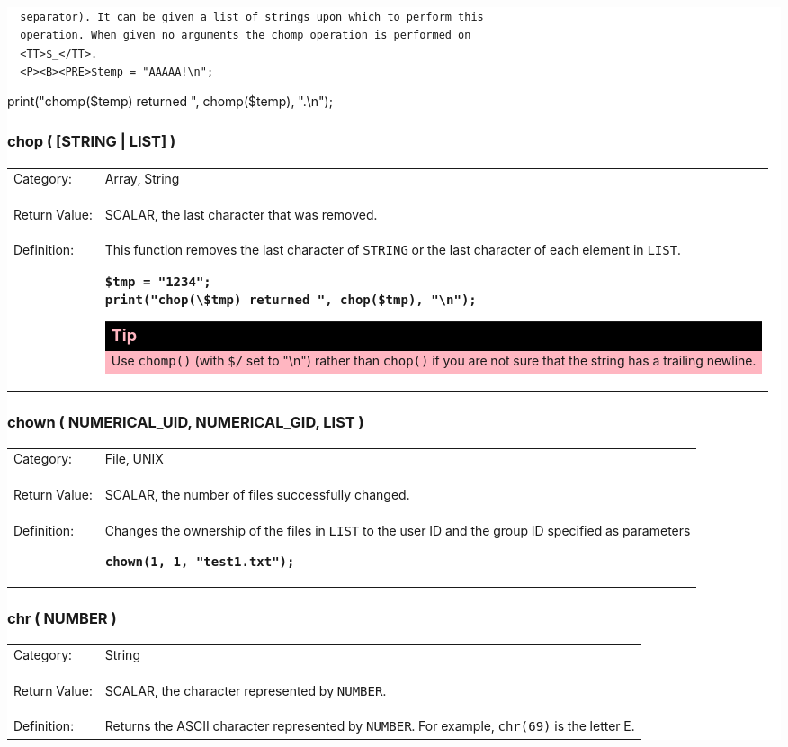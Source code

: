       separator). It can be given a list of strings upon which to perform this 
      operation. When given no arguments the chomp operation is performed on 
      <TT>$_</TT>. 
      <P><B><PRE>$temp = "AAAAA!\n";
print("chomp(\$temp) returned ", chomp($temp), ".\n");</PRE></B></TR></TBODY></TABLE>
<H3><A name="chop ( [STRING | LIST] )">chop ( [STRING | LIST] )</A></H3>
<TABLE>
  <TBODY>
  <TR>
    <TD vAlign=top>Category:</TD>
    <TD>Array, String 
      <P></P>
  <TR>
    <TD vAlign=top>Return Value:</TD>
    <TD>SCALAR, the last character that was removed. 
      <P></P>
  <TR>
    <TD vAlign=top>Definition:</TD>
    <TD>This function removes the last character of <TT>STRING</TT> or the 
      last character of each element in <TT>LIST</TT>. 
      <P><B><PRE>$tmp = "1234";
print("chop(\$tmp) returned ", chop($tmp), "\n");</PRE></B>
      <TABLE cellSpacing=0 cellPadding=0 border=0>
        <TBODY>
        <TR>
          <TD bgColor=black><FONT color=lightpink 
        size=4><B>Tip</B></FONT></TD></TR>
        <TR>
          <TD bgColor=lightpink>Use <TT>chomp()</TT> (with <TT>$/</TT> set to 
            "\n") rather than <TT>chop()</TT> if you are not sure that the 
            string has a trailing newline.</TD></TR></TBODY></TABLE>
      <P></P></TR></TBODY></TABLE>
<H3><A name="chown ( NUMERICAL_UID, NUMERICAL_GID, LIST )">chown ( 
NUMERICAL_UID, NUMERICAL_GID, LIST )</A></H3>
<TABLE>
  <TBODY>
  <TR>
    <TD vAlign=top>Category:</TD>
    <TD>File, UNIX 
      <P></P>
  <TR>
    <TD vAlign=top>Return Value:</TD>
    <TD>SCALAR, the number of files successfully changed. 
      <P></P>
  <TR>
    <TD vAlign=top>Definition:</TD>
    <TD>Changes the ownership of the files in <TT>LIST</TT> to the user ID and 
      the group ID specified as parameters 
      <P><B><PRE>chown(1, 1, "test1.txt");</PRE></B></TR></TBODY></TABLE>
<H3><A name="chr ( NUMBER )">chr ( NUMBER )</A></H3>
<TABLE>
  <TBODY>
  <TR>
    <TD vAlign=top>Category:</TD>
    <TD>String 
      <P></P>
  <TR>
    <TD vAlign=top>Return Value:</TD>
    <TD>SCALAR, the character represented by <TT>NUMBER</TT>. 
      <P></P>
  <TR>
    <TD vAlign=top>Definition:</TD>
    <TD>Returns the ASCII character represented by <TT>NUMBER</TT>. For 
      example, <TT>chr(69)</TT> is the letter E. 